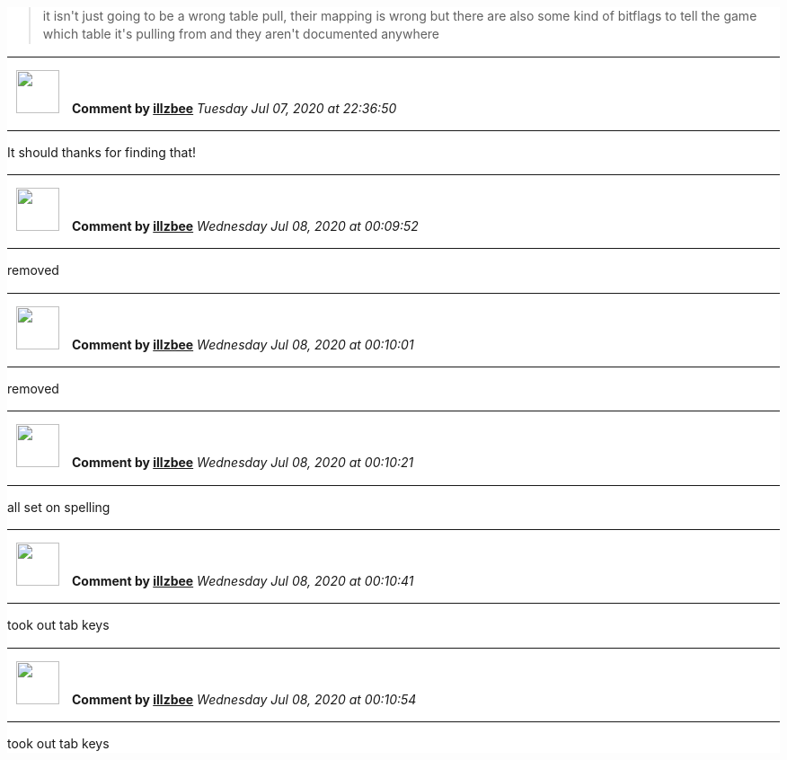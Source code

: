 > it isn't just going to be a wrong table pull, their mapping is wrong but there are also some kind of bitflags to tell the game which table it's pulling from and they aren't documented anywhere


----
<a href="https://github.com/illzbee"><img src="https://avatars3.githubusercontent.com/u/65986311?v=4" width="48" height="48" hspace="10"></img></a> **Comment by [illzbee](https://github.com/illzbee)**
_Tuesday Jul 07, 2020 at 22:36:50_

----

It should thanks for finding that!


----
<a href="https://github.com/illzbee"><img src="https://avatars3.githubusercontent.com/u/65986311?v=4" width="48" height="48" hspace="10"></img></a> **Comment by [illzbee](https://github.com/illzbee)**
_Wednesday Jul 08, 2020 at 00:09:52_

----

removed


----
<a href="https://github.com/illzbee"><img src="https://avatars3.githubusercontent.com/u/65986311?v=4" width="48" height="48" hspace="10"></img></a> **Comment by [illzbee](https://github.com/illzbee)**
_Wednesday Jul 08, 2020 at 00:10:01_

----

removed


----
<a href="https://github.com/illzbee"><img src="https://avatars3.githubusercontent.com/u/65986311?v=4" width="48" height="48" hspace="10"></img></a> **Comment by [illzbee](https://github.com/illzbee)**
_Wednesday Jul 08, 2020 at 00:10:21_

----

all set on spelling


----
<a href="https://github.com/illzbee"><img src="https://avatars3.githubusercontent.com/u/65986311?v=4" width="48" height="48" hspace="10"></img></a> **Comment by [illzbee](https://github.com/illzbee)**
_Wednesday Jul 08, 2020 at 00:10:41_

----

took out tab keys


----
<a href="https://github.com/illzbee"><img src="https://avatars3.githubusercontent.com/u/65986311?v=4" width="48" height="48" hspace="10"></img></a> **Comment by [illzbee](https://github.com/illzbee)**
_Wednesday Jul 08, 2020 at 00:10:54_

----

took out tab keys
